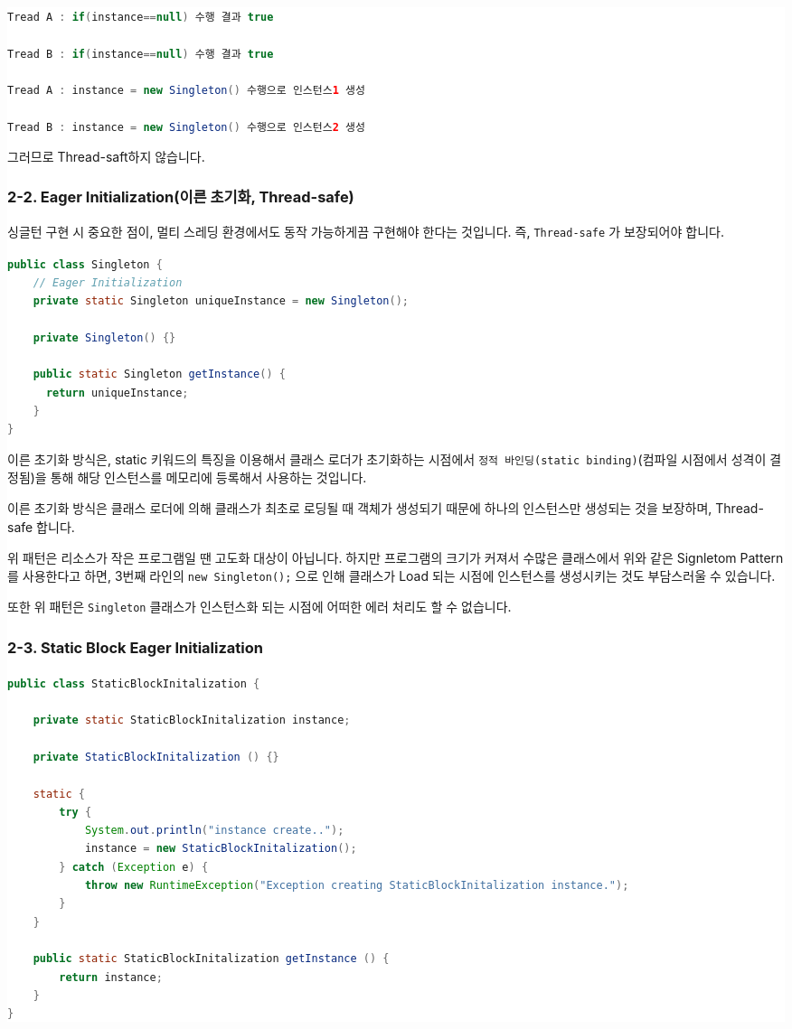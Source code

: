 ```java
Tread A : if(instance==null) 수행 결과 true

Tread B : if(instance==null) 수행 결과 true

Tread A : instance = new Singleton() 수행으로 인스턴스1 생성

Tread B : instance = new Singleton() 수행으로 인스턴스2 생성
```

그러므로 Thread-saft하지 않습니다.

### 2-2. Eager Initialization(이른 초기화, Thread-safe)

싱글턴 구현 시 중요한 점이, 멀티 스레딩 환경에서도 동작 가능하게끔 구현해야 한다는 것입니다. 즉, `Thread-safe` 가 보장되어야 합니다.

```java
public class Singleton {
    // Eager Initialization
    private static Singleton uniqueInstance = new Singleton();

    private Singleton() {}

    public static Singleton getInstance() {
      return uniqueInstance; 
    } 
}
```

이른 초기화 방식은, static 키워드의 특징을 이용해서 클래스 로더가 초기화하는 시점에서 `정적 바인딩(static binding)`(컴파일 시점에서 성격이 결정됨)을 통해 해당 인스턴스를 메모리에 등록해서 사용하는 것입니다.

이른 초기화 방식은 클래스 로더에 의해 클래스가 최초로 로딩될 때 객체가 생성되기 때문에 하나의 인스턴스만 생성되는 것을 보장하며, Thread-safe 합니다.

위 패턴은 리소스가 작은 프로그램일 땐 고도화 대상이 아닙니다. 하지만 프로그램의 크기가 커져서 수많은 클래스에서 위와 같은 Signletom Pattern를 사용한다고 하면, 3번째 라인의 `new Singleton();` 으로 인해 클래스가 Load 되는 시점에 인스턴스를 생성시키는 것도 부담스러울 수 있습니다.

또한 위 패턴은 `Singleton` 클래스가 인스턴스화 되는 시점에 어떠한 에러 처리도 할 수 없습니다.

### 2-3. Static Block Eager Initialization

```java
public class StaticBlockInitalization {

	private static StaticBlockInitalization instance;

	private StaticBlockInitalization () {}
	
	static {
		try {
			System.out.println("instance create..");
			instance = new StaticBlockInitalization();
		} catch (Exception e) {
			throw new RuntimeException("Exception creating StaticBlockInitalization instance.");
		}
	}
	
	public static StaticBlockInitalization getInstance () {
		return instance;
	}
}
```
